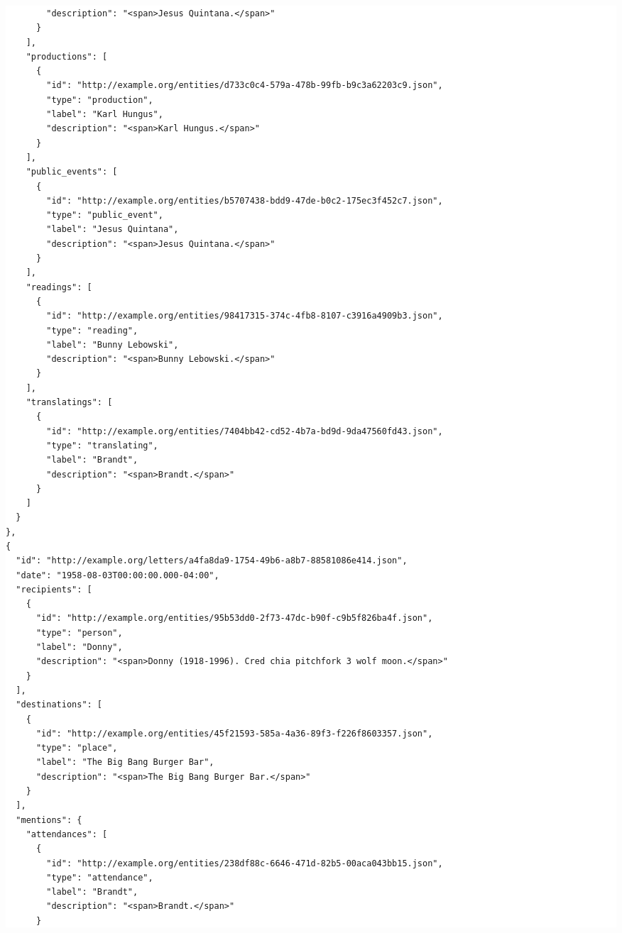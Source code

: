             "description": "<span>Jesus Quintana.</span>"
          }
        ],
        "productions": [
          {
            "id": "http://example.org/entities/d733c0c4-579a-478b-99fb-b9c3a62203c9.json",
            "type": "production",
            "label": "Karl Hungus",
            "description": "<span>Karl Hungus.</span>"
          }
        ],
        "public_events": [
          {
            "id": "http://example.org/entities/b5707438-bdd9-47de-b0c2-175ec3f452c7.json",
            "type": "public_event",
            "label": "Jesus Quintana",
            "description": "<span>Jesus Quintana.</span>"
          }
        ],
        "readings": [
          {
            "id": "http://example.org/entities/98417315-374c-4fb8-8107-c3916a4909b3.json",
            "type": "reading",
            "label": "Bunny Lebowski",
            "description": "<span>Bunny Lebowski.</span>"
          }
        ],
        "translatings": [
          {
            "id": "http://example.org/entities/7404bb42-cd52-4b7a-bd9d-9da47560fd43.json",
            "type": "translating",
            "label": "Brandt",
            "description": "<span>Brandt.</span>"
          }
        ]
      }
    },
    {
      "id": "http://example.org/letters/a4fa8da9-1754-49b6-a8b7-88581086e414.json",
      "date": "1958-08-03T00:00:00.000-04:00",
      "recipients": [
        {
          "id": "http://example.org/entities/95b53dd0-2f73-47dc-b90f-c9b5f826ba4f.json",
          "type": "person",
          "label": "Donny",
          "description": "<span>Donny (1918-1996). Cred chia pitchfork 3 wolf moon.</span>"
        }
      ],
      "destinations": [
        {
          "id": "http://example.org/entities/45f21593-585a-4a36-89f3-f226f8603357.json",
          "type": "place",
          "label": "The Big Bang Burger Bar",
          "description": "<span>The Big Bang Burger Bar.</span>"
        }
      ],
      "mentions": {
        "attendances": [
          {
            "id": "http://example.org/entities/238df88c-6646-471d-82b5-00aca043bb15.json",
            "type": "attendance",
            "label": "Brandt",
            "description": "<span>Brandt.</span>"
          }